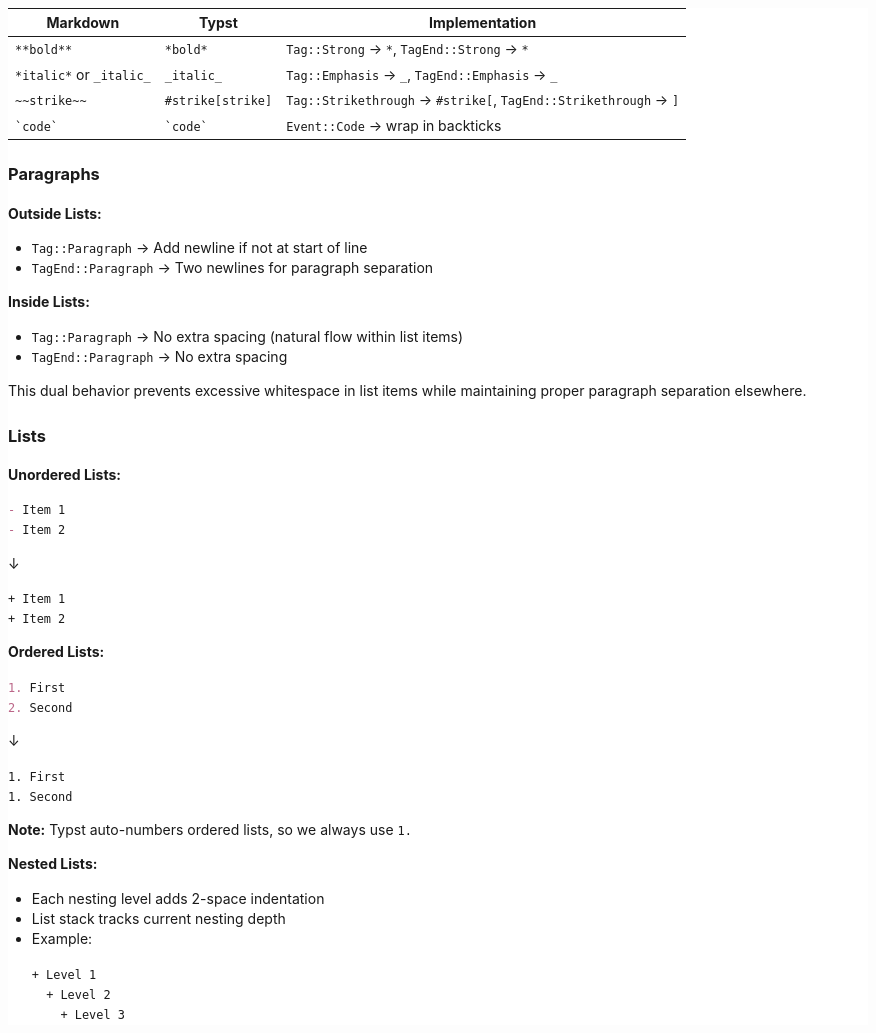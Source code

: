 | Markdown | Typst | Implementation |
|----------|-------|----------------|
| `**bold**` | `*bold*` | `Tag::Strong` → `*`, `TagEnd::Strong` → `*` |
| `*italic*` or `_italic_` | `_italic_` | `Tag::Emphasis` → `_`, `TagEnd::Emphasis` → `_` |
| `~~strike~~` | `#strike[strike]` | `Tag::Strikethrough` → `#strike[`, `TagEnd::Strikethrough` → `]` |
| `` `code` `` | `` `code` `` | `Event::Code` → wrap in backticks |

### Paragraphs

**Outside Lists:**
- `Tag::Paragraph` → Add newline if not at start of line
- `TagEnd::Paragraph` → Two newlines for paragraph separation

**Inside Lists:**
- `Tag::Paragraph` → No extra spacing (natural flow within list items)
- `TagEnd::Paragraph` → No extra spacing

This dual behavior prevents excessive whitespace in list items while maintaining proper paragraph separation elsewhere.

### Lists

**Unordered Lists:**
```markdown
- Item 1
- Item 2
```
↓
```typst
+ Item 1
+ Item 2
```

**Ordered Lists:**
```markdown
1. First
2. Second
```
↓
```typst
1. First
1. Second
```

**Note:** Typst auto-numbers ordered lists, so we always use `1.`

**Nested Lists:**
- Each nesting level adds 2-space indentation
- List stack tracks current nesting depth
- Example:
  ```typst
  + Level 1
    + Level 2
      + Level 3
  ```
